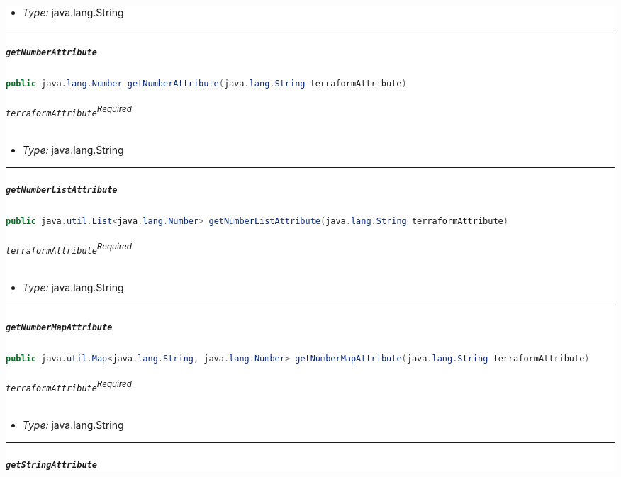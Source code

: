 - *Type:* java.lang.String

---

##### `getNumberAttribute` <a name="getNumberAttribute" id="@cdktf/provider-opentelekomcloud.ltsNotificationTemplateV2.LtsNotificationTemplateV2.getNumberAttribute"></a>

```java
public java.lang.Number getNumberAttribute(java.lang.String terraformAttribute)
```

###### `terraformAttribute`<sup>Required</sup> <a name="terraformAttribute" id="@cdktf/provider-opentelekomcloud.ltsNotificationTemplateV2.LtsNotificationTemplateV2.getNumberAttribute.parameter.terraformAttribute"></a>

- *Type:* java.lang.String

---

##### `getNumberListAttribute` <a name="getNumberListAttribute" id="@cdktf/provider-opentelekomcloud.ltsNotificationTemplateV2.LtsNotificationTemplateV2.getNumberListAttribute"></a>

```java
public java.util.List<java.lang.Number> getNumberListAttribute(java.lang.String terraformAttribute)
```

###### `terraformAttribute`<sup>Required</sup> <a name="terraformAttribute" id="@cdktf/provider-opentelekomcloud.ltsNotificationTemplateV2.LtsNotificationTemplateV2.getNumberListAttribute.parameter.terraformAttribute"></a>

- *Type:* java.lang.String

---

##### `getNumberMapAttribute` <a name="getNumberMapAttribute" id="@cdktf/provider-opentelekomcloud.ltsNotificationTemplateV2.LtsNotificationTemplateV2.getNumberMapAttribute"></a>

```java
public java.util.Map<java.lang.String, java.lang.Number> getNumberMapAttribute(java.lang.String terraformAttribute)
```

###### `terraformAttribute`<sup>Required</sup> <a name="terraformAttribute" id="@cdktf/provider-opentelekomcloud.ltsNotificationTemplateV2.LtsNotificationTemplateV2.getNumberMapAttribute.parameter.terraformAttribute"></a>

- *Type:* java.lang.String

---

##### `getStringAttribute` <a name="getStringAttribute" id="@cdktf/provider-opentelekomcloud.ltsNotificationTemplateV2.LtsNotificationTemplateV2.getStringAttribute"></a>
